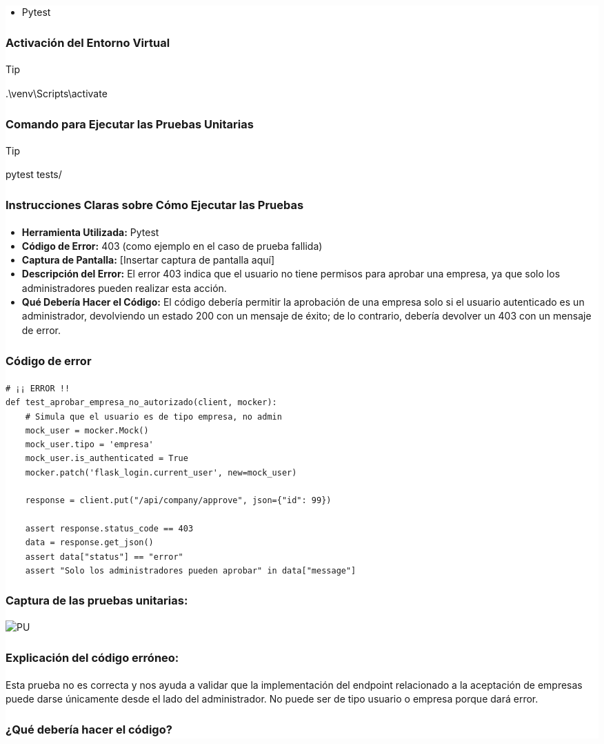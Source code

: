 * Pytest

### Activación del Entorno Virtual

> [!TIP]
> .\venv\Scripts\activate

### Comando para Ejecutar las Pruebas Unitarias

> [!TIP]
> pytest tests/

### Instrucciones Claras sobre Cómo Ejecutar las Pruebas

* **Herramienta Utilizada:** Pytest
* **Código de Error:** 403 (como ejemplo en el caso de prueba fallida)
* **Captura de Pantalla:** [Insertar captura de pantalla aquí]
* **Descripción del Error:** El error 403 indica que el usuario no tiene permisos para aprobar una empresa, ya que solo los administradores pueden realizar esta acción.
* **Qué Debería Hacer el Código:**  El código debería permitir la aprobación de una empresa solo si el usuario autenticado es un administrador, devolviendo un estado 200 con un mensaje de éxito; de lo contrario, debería devolver un 403 con un mensaje de error.

### Código de error
```
# ¡¡ ERROR !!
def test_aprobar_empresa_no_autorizado(client, mocker):
    # Simula que el usuario es de tipo empresa, no admin
    mock_user = mocker.Mock()
    mock_user.tipo = 'empresa'
    mock_user.is_authenticated = True
    mocker.patch('flask_login.current_user', new=mock_user)

    response = client.put("/api/company/approve", json={"id": 99})

    assert response.status_code == 403
    data = response.get_json()
    assert data["status"] == "error"
    assert "Solo los administradores pueden aprobar" in data["message"]

```

### Captura de las pruebas unitarias:
  ![PU](./Documentación/Imagenes/pruebasunit.jpg)

### Explicación del código erróneo:

Esta prueba no es correcta y nos ayuda a validar que la implementación del endpoint relacionado a la aceptación de empresas puede darse únicamente desde el lado del administrador. No puede ser de tipo usuario o empresa porque dará error.

### ¿Qué debería hacer el código?
